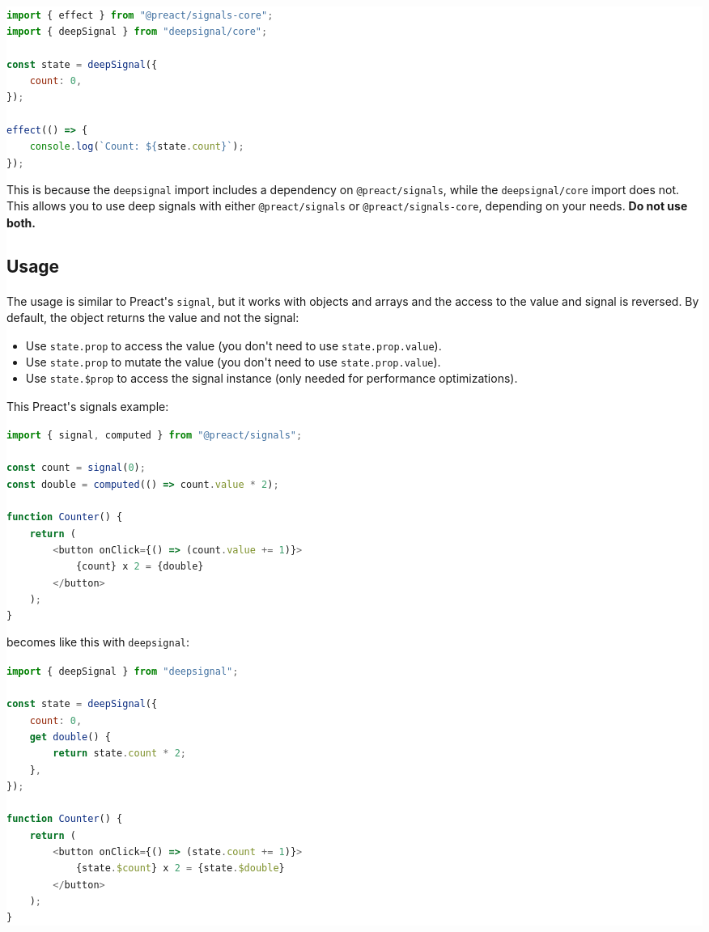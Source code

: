 ```js
import { effect } from "@preact/signals-core";
import { deepSignal } from "deepsignal/core";

const state = deepSignal({
	count: 0,
});

effect(() => {
	console.log(`Count: ${state.count}`);
});
```

This is because the `deepsignal` import includes a dependency on `@preact/signals`, while the `deepsignal/core` import does not. This allows you to use deep signals with either `@preact/signals` or `@preact/signals-core`, depending on your needs. **Do not use both.**

## Usage

The usage is similar to Preact's `signal`, but it works with objects and arrays and the access to the value and signal is reversed. By default, the object returns the value and not the signal:

- Use `state.prop` to access the value (you don't need to use `state.prop.value`).
- Use `state.prop` to mutate the value (you don't need to use `state.prop.value`).
- Use `state.$prop` to access the signal instance (only needed for performance optimizations).

This Preact's signals example:

```js
import { signal, computed } from "@preact/signals";

const count = signal(0);
const double = computed(() => count.value * 2);

function Counter() {
	return (
		<button onClick={() => (count.value += 1)}>
			{count} x 2 = {double}
		</button>
	);
}
```

becomes like this with `deepsignal`:

```js
import { deepSignal } from "deepsignal";

const state = deepSignal({
	count: 0,
	get double() {
		return state.count * 2;
	},
});

function Counter() {
	return (
		<button onClick={() => (state.count += 1)}>
			{state.$count} x 2 = {state.$double}
		</button>
	);
}
```
